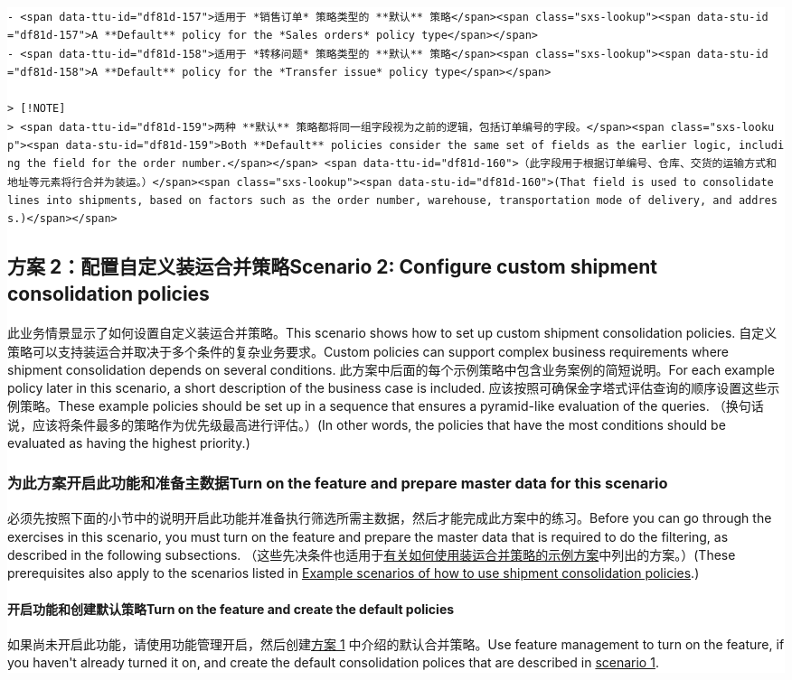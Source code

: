     - <span data-ttu-id="df81d-157">适用于 *销售订单* 策略类型的 **默认** 策略</span><span class="sxs-lookup"><span data-stu-id="df81d-157">A **Default** policy for the *Sales orders* policy type</span></span>
    - <span data-ttu-id="df81d-158">适用于 *转移问题* 策略类型的 **默认** 策略</span><span class="sxs-lookup"><span data-stu-id="df81d-158">A **Default** policy for the *Transfer issue* policy type</span></span>

    > [!NOTE]
    > <span data-ttu-id="df81d-159">两种 **默认** 策略都将同一组字段视为之前的逻辑，包括订单编号的字段。</span><span class="sxs-lookup"><span data-stu-id="df81d-159">Both **Default** policies consider the same set of fields as the earlier logic, including the field for the order number.</span></span> <span data-ttu-id="df81d-160">（此字段用于根据订单编号、仓库、交货的运输方式和地址等元素将行合并为装运。）</span><span class="sxs-lookup"><span data-stu-id="df81d-160">(That field is used to consolidate lines into shipments, based on factors such as the order number, warehouse, transportation mode of delivery, and address.)</span></span>

## <a name="scenario-2-configure-custom-shipment-consolidation-policies"></a><span data-ttu-id="df81d-161">方案 2：配置自定义装运合并策略</span><span class="sxs-lookup"><span data-stu-id="df81d-161">Scenario 2: Configure custom shipment consolidation policies</span></span>

<span data-ttu-id="df81d-162">此业务情景显示了如何设置自定义装运合并策略。</span><span class="sxs-lookup"><span data-stu-id="df81d-162">This scenario shows how to set up custom shipment consolidation policies.</span></span> <span data-ttu-id="df81d-163">自定义策略可以支持装运合并取决于多个条件的复杂业务要求。</span><span class="sxs-lookup"><span data-stu-id="df81d-163">Custom policies can support complex business requirements where shipment consolidation depends on several conditions.</span></span> <span data-ttu-id="df81d-164">此方案中后面的每个示例策略中包含业务案例的简短说明。</span><span class="sxs-lookup"><span data-stu-id="df81d-164">For each example policy later in this scenario, a short description of the business case is included.</span></span> <span data-ttu-id="df81d-165">应该按照可确保金字塔式评估查询的顺序设置这些示例策略。</span><span class="sxs-lookup"><span data-stu-id="df81d-165">These example policies should be set up in a sequence that ensures a pyramid-like evaluation of the queries.</span></span> <span data-ttu-id="df81d-166">（换句话说，应该将条件最多的策略作为优先级最高进行评估。）</span><span class="sxs-lookup"><span data-stu-id="df81d-166">(In other words, the policies that have the most conditions should be evaluated as having the highest priority.)</span></span>

### <a name="turn-on-the-feature-and-prepare-master-data-for-this-scenario"></a><span data-ttu-id="df81d-167">为此方案开启此功能和准备主数据</span><span class="sxs-lookup"><span data-stu-id="df81d-167">Turn on the feature and prepare master data for this scenario</span></span>

<span data-ttu-id="df81d-168">必须先按照下面的小节中的说明开启此功能并准备执行筛选所需主数据，然后才能完成此方案中的练习。</span><span class="sxs-lookup"><span data-stu-id="df81d-168">Before you can go through the exercises in this scenario, you must turn on the feature and prepare the master data that is required to do the filtering, as described in the following subsections.</span></span> <span data-ttu-id="df81d-169">（这些先决条件也适用于[有关如何使用装运合并策略的示例方案](#example-scenarios)中列出的方案。）</span><span class="sxs-lookup"><span data-stu-id="df81d-169">(These prerequisites also apply to the scenarios listed in [Example scenarios of how to use shipment consolidation policies](#example-scenarios).)</span></span>

#### <a name="turn-on-the-feature-and-create-the-default-policies"></a><span data-ttu-id="df81d-170">开启功能和创建默认策略</span><span class="sxs-lookup"><span data-stu-id="df81d-170">Turn on the feature and create the default policies</span></span>

<span data-ttu-id="df81d-171">如果尚未开启此功能，请使用功能管理开启，然后创建[方案 1](#scenario-1) 中介绍的默认合并策略。</span><span class="sxs-lookup"><span data-stu-id="df81d-171">Use feature management to turn on the feature, if you haven't already turned it on, and create the default consolidation polices that are described in [scenario 1](#scenario-1).</span></span>
